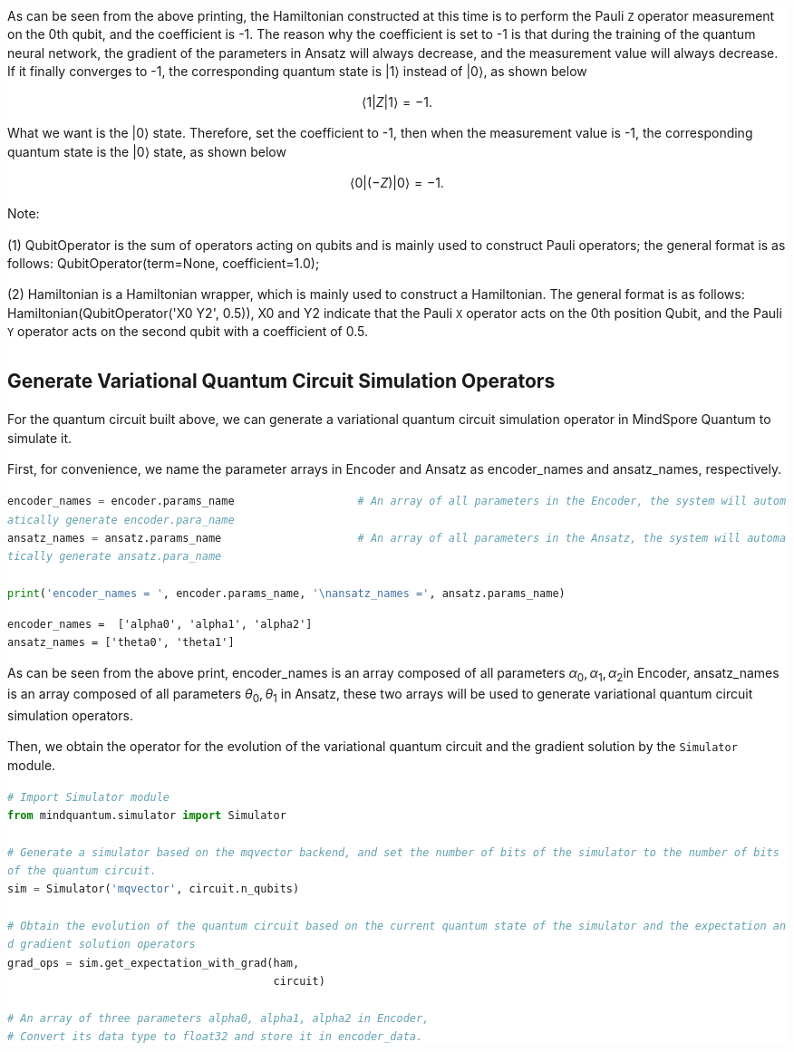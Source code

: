 As can be seen from the above printing, the Hamiltonian constructed at this time is to perform the Pauli `Z` operator measurement on the 0th qubit, and the coefficient is -1. The reason why the coefficient is set to -1 is that during the training of the quantum neural network, the gradient of the parameters in Ansatz will always decrease, and the measurement value will always decrease. If it finally converges to -1, the corresponding quantum state is $|1\rangle$ instead of $|0\rangle$​, as shown below

$$ \langle 1|Z|1\rangle=-1. $$

What we want is the $|0\rangle$ state. Therefore, set the coefficient to -1, then when the measurement value is -1, the corresponding quantum state is the $|0\rangle$ state, as shown below

$$ \langle 0|(-Z)|0\rangle=-1. $$

Note:

(1) QubitOperator is the sum of operators acting on qubits and is mainly used to construct Pauli operators; the general format is as follows: QubitOperator(term=None, coefficient=1.0);

(2) Hamiltonian is a Hamiltonian wrapper, which is mainly used to construct a Hamiltonian. The general format is as follows: Hamiltonian(QubitOperator('X0 Y2', 0.5)), X0 and Y2 indicate that the Pauli `X` operator acts on the 0th position Qubit, and the Pauli `Y` operator acts on the second qubit with a coefficient of 0.5.

## Generate Variational Quantum Circuit Simulation Operators

For the quantum circuit built above, we can generate a variational quantum circuit simulation operator in MindSpore Quantum to simulate it.

First, for convenience, we name the parameter arrays in Encoder and Ansatz as encoder_names and ansatz_names, respectively.

```python
encoder_names = encoder.params_name                   # An array of all parameters in the Encoder, the system will automatically generate encoder.para_name
ansatz_names = ansatz.params_name                     # An array of all parameters in the Ansatz, the system will automatically generate ansatz.para_name

print('encoder_names = ', encoder.params_name, '\nansatz_names =', ansatz.params_name)
```

```text
encoder_names =  ['alpha0', 'alpha1', 'alpha2']
ansatz_names = ['theta0', 'theta1']
```

As can be seen from the above print, encoder_names is an array composed of all parameters $\alpha_0, \alpha_1, \alpha_2$​ in Encoder, ansatz_names is an array composed of all parameters $\theta_0,\theta_1$ in Ansatz, these two arrays will be used to generate variational quantum circuit simulation operators.

Then, we obtain the operator for the evolution of the variational quantum circuit and the gradient solution by the `Simulator` module.

```python
# Import Simulator module
from mindquantum.simulator import Simulator

# Generate a simulator based on the mqvector backend, and set the number of bits of the simulator to the number of bits of the quantum circuit.
sim = Simulator('mqvector', circuit.n_qubits)

# Obtain the evolution of the quantum circuit based on the current quantum state of the simulator and the expectation and gradient solution operators
grad_ops = sim.get_expectation_with_grad(ham,
                                         circuit)

# An array of three parameters alpha0, alpha1, alpha2 in Encoder,
# Convert its data type to float32 and store it in encoder_data.
```